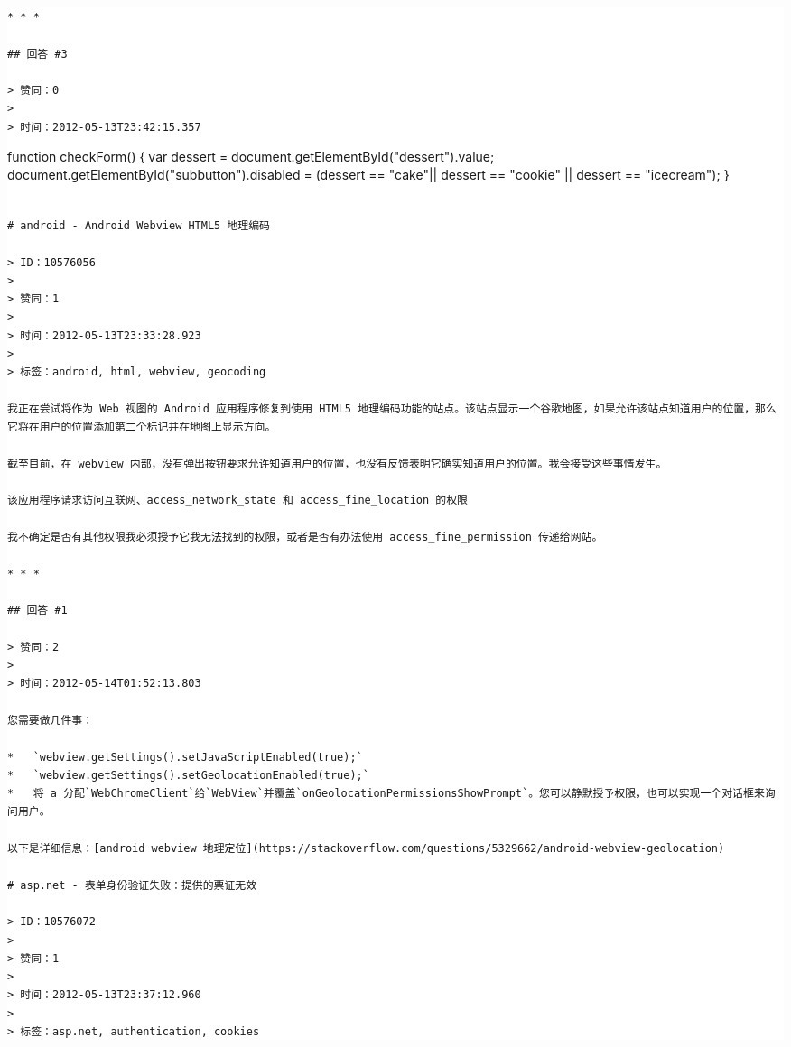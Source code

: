 ```
* * *

## 回答 #3

> 赞同：0
> 
> 时间：2012-05-13T23:42:15.357

```
function checkForm()
{
   var dessert = document.getElementById("dessert").value;
   document.getElementById("subbutton").disabled = (dessert == "cake"|| dessert == "cookie" || dessert == "icecream");
} 
```

# android - Android Webview HTML5 地理编码

> ID：10576056
> 
> 赞同：1
> 
> 时间：2012-05-13T23:33:28.923
> 
> 标签：android, html, webview, geocoding

我正在尝试将作为 Web 视图的 Android 应用程序修复到使用 HTML5 地理编码功能的站点。该站点显示一个谷歌地图，如果允许该站点知道用户的位置，那么它将在用户的位置添加第二个标记并在地图上显示方向。

截至目前，在 webview 内部，没有弹出按钮要求允许知道用户的位置，也没有反馈表明它确实知道用户的位置。我会接受这些事情发生。

该应用程序请求访问互联网、access_network_state 和 access_fine_location 的权限

我不确定是否有其他权限我必须授予它我无法找到的权限，或者是否有办法使用 access_fine_permission 传递给网站。

* * *

## 回答 #1

> 赞同：2
> 
> 时间：2012-05-14T01:52:13.803

您需要做几件事：

*   `webview.getSettings().setJavaScriptEnabled(true);`
*   `webview.getSettings().setGeolocationEnabled(true);`
*   将 a 分配`WebChromeClient`给`WebView`并覆盖`onGeolocationPermissionsShowPrompt`。您可以静默授予权限，也可以实现一个对话框来询问用户。

以下是详细信息：[android webview 地理定位](https://stackoverflow.com/questions/5329662/android-webview-geolocation)

# asp.net - 表单身份验证失败：提供的票证无效

> ID：10576072
> 
> 赞同：1
> 
> 时间：2012-05-13T23:37:12.960
> 
> 标签：asp.net, authentication, cookies
```